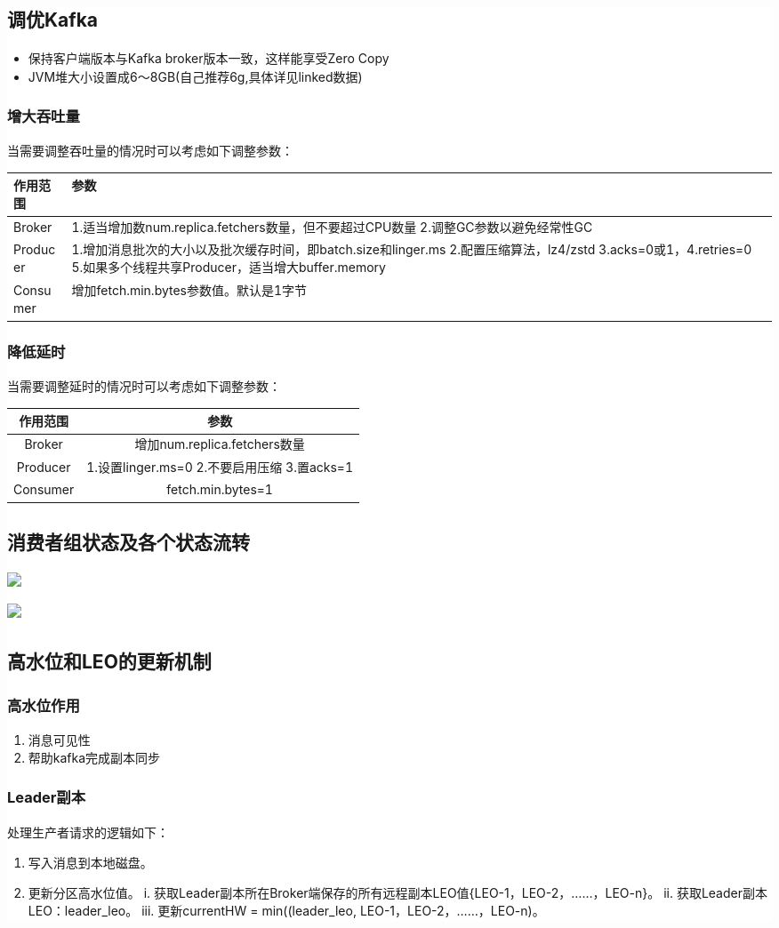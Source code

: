 ## 调优Kafka

- 保持客户端版本与Kafka broker版本一致，这样能享受Zero Copy
- JVM堆⼤⼩设置成6～8GB(自己推荐6g,具体详见linked数据)

### 增大吞吐量

当需要调整吞吐量的情况时可以考虑如下调整参数：

| 作用范围 | 参数                                                         |
| :------- | :----------------------------------------------------------- |
| Broker   | 1.适当增加数num.replica.fetchers数量，但不要超过CPU数量 2.调整GC参数以避免经常性GC |
| Producer | 1.增加消息批次的⼤⼩以及批次缓存时间，即batch.size和linger.ms 2.配置压缩算法，lz4/zstd 3.acks=0或1，4.retries=0 5.如果多个线程共享Producer，适当增大buffer.memory |
| Consumer | 增加fetch.min.bytes参数值。默认是1字节                       |

### 降低延时

当需要调整延时的情况时可以考虑如下调整参数：

| 作用范围 |                    参数                     |
| :------: | :-----------------------------------------: |
|  Broker  |        增加num.replica.fetchers数量         |
| Producer | 1.设置linger.ms=0 2.不要启⽤压缩 3.置acks=1 |
| Consumer |              fetch.min.bytes=1              |



## 消费者组状态及各个状态流转

![](G:\写作\workspace\文章仓库\images\《Kafka核心技术与实战》学习笔记\kafka_group_state.png)

![](G:\写作\workspace\文章仓库\images\《Kafka核心技术与实战》学习笔记\kafka_group_change_status.png)

## ⾼⽔位和LEO的更新机制

### 高水位作用

1. 消息可见性
2. 帮助kafka完成副本同步

### Leader副本 

处理⽣产者请求的逻辑如下：

1. 写⼊消息到本地磁盘。 

2. 更新分区⾼⽔位值。 
   i. 获取Leader副本所在Broker端保存的所有远程副本LEO值{LEO-1，LEO-2，……，LEO-n}。 
   ii. 获取Leader副本LEO：leader_leo。
   iii. 更新currentHW = min((leader_leo, LEO-1，LEO-2，……，LEO-n)。
